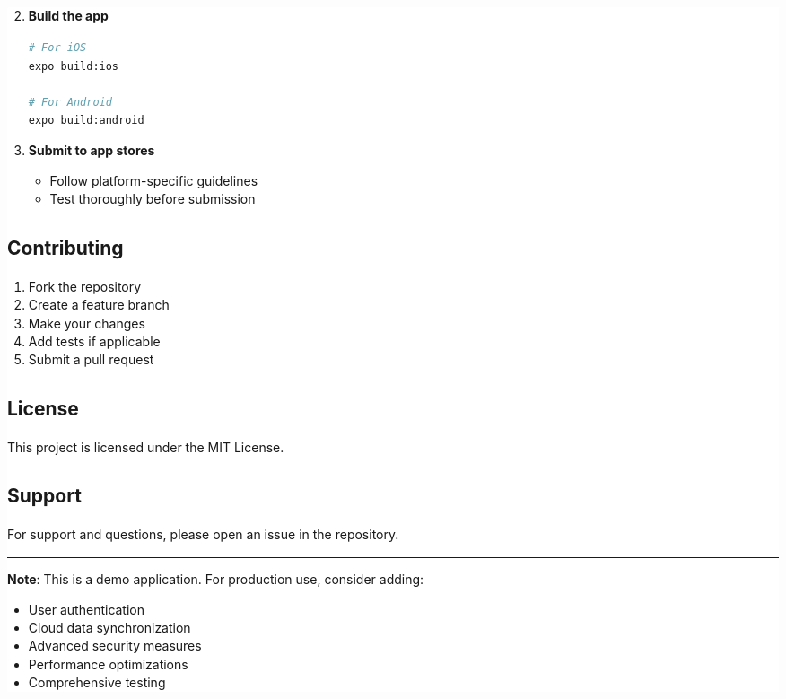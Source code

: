2. **Build the app**
   ```bash
   # For iOS
   expo build:ios
   
   # For Android
   expo build:android
   ```

3. **Submit to app stores**
   - Follow platform-specific guidelines
   - Test thoroughly before submission

## Contributing

1. Fork the repository
2. Create a feature branch
3. Make your changes
4. Add tests if applicable
5. Submit a pull request

## License

This project is licensed under the MIT License.

## Support

For support and questions, please open an issue in the repository.

---

**Note**: This is a demo application. For production use, consider adding:
- User authentication
- Cloud data synchronization
- Advanced security measures
- Performance optimizations
- Comprehensive testing
